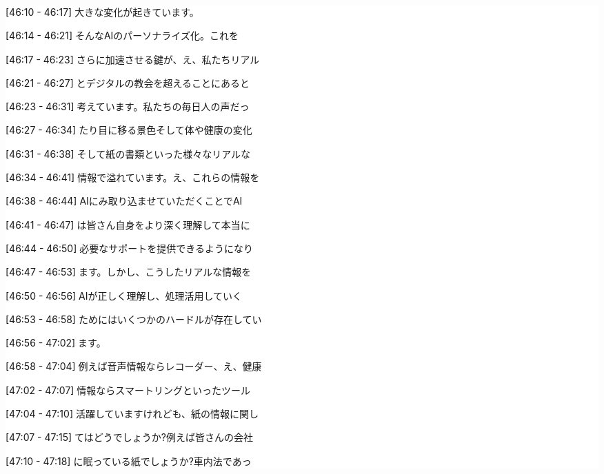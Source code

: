 [46:10 - 46:17]
大きな変化が起きています。

[46:14 - 46:21]
そんなAIのパーソナライズ化。これを

[46:17 - 46:23]
さらに加速させる鍵が、え、私たちリアル

[46:21 - 46:27]
とデジタルの教会を超えることにあると

[46:23 - 46:31]
考えています。私たちの毎日人の声だっ

[46:27 - 46:34]
たり目に移る景色そして体や健康の変化

[46:31 - 46:38]
そして紙の書類といった様々なリアルな

[46:34 - 46:41]
情報で溢れています。え、これらの情報を

[46:38 - 46:44]
AIにみ取り込ませていただくことでAI

[46:41 - 46:47]
は皆さん自身をより深く理解して本当に

[46:44 - 46:50]
必要なサポートを提供できるようになり

[46:47 - 46:53]
ます。しかし、こうしたリアルな情報を

[46:50 - 46:56]
AIが正しく理解し、処理活用していく

[46:53 - 46:58]
ためにはいくつかのハードルが存在してい

[46:56 - 47:02]
ます。

[46:58 - 47:04]
例えば音声情報ならレコーダー、え、健康

[47:02 - 47:07]
情報ならスマートリングといったツール

[47:04 - 47:10]
活躍していますけれども、紙の情報に関し

[47:07 - 47:15]
てはどうでしょうか?例えば皆さんの会社

[47:10 - 47:18]
に眠っている紙でしょうか?車内法であっ
